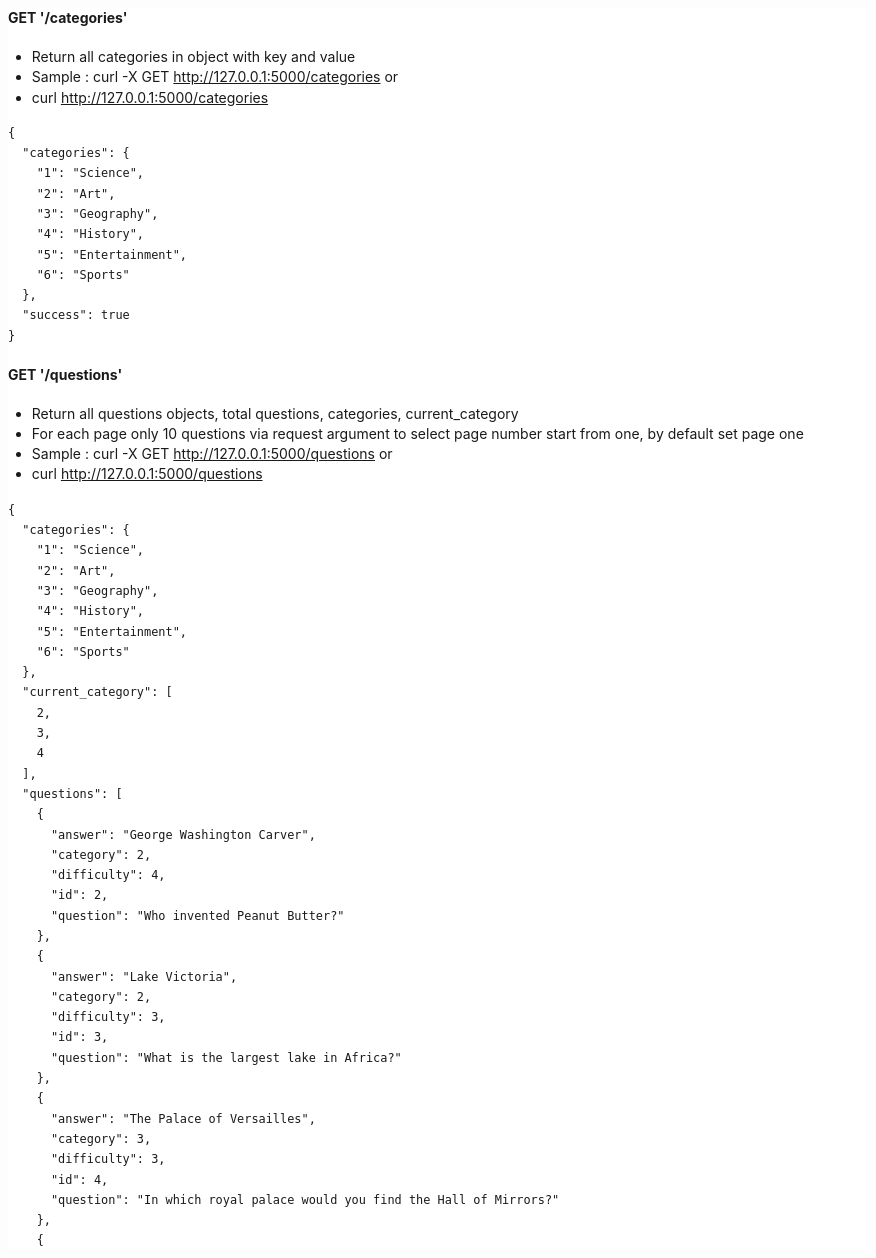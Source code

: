 #### GET '/categories'
- Return all categories in object with key and value 
- Sample : curl -X GET http://127.0.0.1:5000/categories
or
- curl http://127.0.0.1:5000/categories
```
{
  "categories": {
    "1": "Science", 
    "2": "Art", 
    "3": "Geography", 
    "4": "History", 
    "5": "Entertainment", 
    "6": "Sports"
  }, 
  "success": true
}
```
#### GET '/questions'
- Return all questions objects, total questions, categories, current_category
- For each page only 10 questions via request argument to select page number start from one, by default set page one 
- Sample : curl -X GET http://127.0.0.1:5000/questions
or
- curl http://127.0.0.1:5000/questions
```
{
  "categories": {
    "1": "Science",
    "2": "Art",
    "3": "Geography",
    "4": "History",
    "5": "Entertainment",
    "6": "Sports"
  },
  "current_category": [
    2,
    3,
    4
  ],
  "questions": [
    {
      "answer": "George Washington Carver",
      "category": 2,
      "difficulty": 4,
      "id": 2,
      "question": "Who invented Peanut Butter?"
    },
    {
      "answer": "Lake Victoria",
      "category": 2,
      "difficulty": 3,
      "id": 3,
      "question": "What is the largest lake in Africa?"
    },
    {
      "answer": "The Palace of Versailles",
      "category": 3,
      "difficulty": 3,
      "id": 4,
      "question": "In which royal palace would you find the Hall of Mirrors?"
    },
    {
```